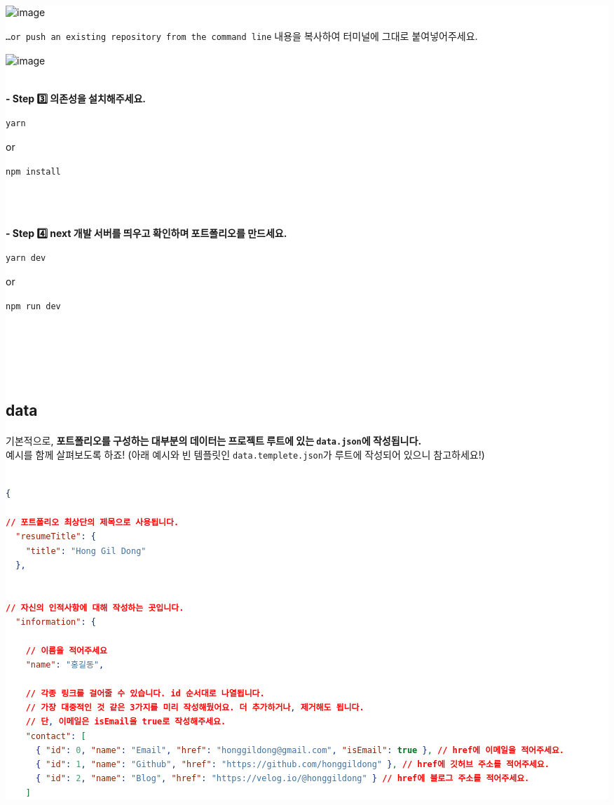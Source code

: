 
<img width="745" alt="image" src="https://github.com/sjoleee/very-simple-portfolio/assets/82137004/55b04e83-1a4c-4711-92c2-f01ef8dad570">

`…or push an existing repository from the command line` 내용을 복사하여 터미널에 그대로 붙여넣어주세요.

<img width="630" alt="image" src="https://github.com/sjoleee/very-simple-portfolio/assets/82137004/8805dc25-1268-4c9f-9481-bdd20b8851f5">


<br />
<br />


**- Step️ 3️⃣ 의존성을 설치해주세요.**
```
yarn
```
or
```
npm install
```

<br />
<br />

**- Step 4️⃣ next 개발 서버를 띄우고 확인하며 포트폴리오를 만드세요.**
```
yarn dev
```
or
```
npm run dev
```

<br />
<br />
<br />
<br />

## data

기본적으로, **포트폴리오를 구성하는 대부분의 데이터는 프로젝트 루트에 있는 `data.json`에 작성됩니다.**<br />
예시를 함께 살펴보도록 하죠! (아래 예시와 빈 템플릿인 `data.templete.json`가 루트에 작성되어 있으니 참고하세요!)

```json

{

// 포트폴리오 최상단의 제목으로 사용됩니다. 
  "resumeTitle": {
    "title": "Hong Gil Dong"
  },


// 자신의 인적사항에 대해 작성하는 곳입니다.
  "information": {
  
    // 이름을 적어주세요
    "name": "홍길동", 
    
    // 각종 링크를 걸어줄 수 있습니다. id 순서대로 나열됩니다.
    // 가장 대중적인 것 같은 3가지를 미리 작성해뒀어요. 더 추가하거나, 제거해도 됩니다.
    // 단, 이메일은 isEmail을 true로 작성해주세요.
    "contact": [ 
      { "id": 0, "name": "Email", "href": "honggildong@gmail.com", "isEmail": true }, // href에 이메일을 적어주세요.
      { "id": 1, "name": "Github", "href": "https://github.com/honggildong" }, // href에 깃허브 주소를 적어주세요.
      { "id": 2, "name": "Blog", "href": "https://velog.io/@honggildong" } // href에 블로그 주소를 적어주세요.
    ]
```
